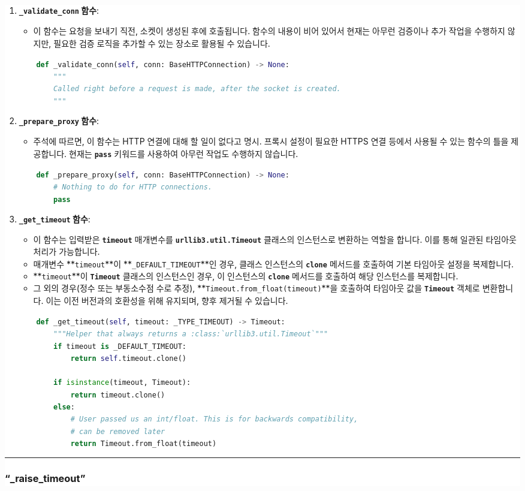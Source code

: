 1. **`_validate_conn` 함수**:
    - 이 함수는 요청을 보내기 직전, 소켓이 생성된 후에 호출됩니다. 함수의 내용이 비어 있어서 현재는 아무런 검증이나 추가 작업을 수행하지 않지만, 필요한 검증 로직을 추가할 수 있는 장소로 활용될 수 있습니다.
    
    ```python
        def _validate_conn(self, conn: BaseHTTPConnection) -> None:
            """
            Called right before a request is made, after the socket is created.
            """
    ```
    
2. **`_prepare_proxy` 함수**:
    - 주석에 따르면, 이 함수는 HTTP 연결에 대해 할 일이 없다고 명시. 프록시 설정이 필요한 HTTPS 연결 등에서 사용될 수 있는 함수의 틀을 제공합니다. 현재는 **`pass`** 키워드를 사용하여 아무런 작업도 수행하지 않습니다.
    
    ```python
        def _prepare_proxy(self, conn: BaseHTTPConnection) -> None:
            # Nothing to do for HTTP connections.
            pass
    ```
    
3. **`_get_timeout` 함수**:
    - 이 함수는 입력받은 **`timeout`** 매개변수를 **`urllib3.util.Timeout`** 클래스의 인스턴스로 변환하는 역할을 합니다. 이를 통해 일관된 타임아웃 처리가 가능합니다.
    - 매개변수 **`timeout`**이 **`_DEFAULT_TIMEOUT`**인 경우, 클래스 인스턴스의 **`clone`** 메서드를 호출하여 기본 타임아웃 설정을 복제합니다.
    - **`timeout`**이 **`Timeout`** 클래스의 인스턴스인 경우, 이 인스턴스의 **`clone`** 메서드를 호출하여 해당 인스턴스를 복제합니다.
    - 그 외의 경우(정수 또는 부동소수점 수로 추정), **`Timeout.from_float(timeout)`**을 호출하여 타임아웃 값을 **`Timeout`** 객체로 변환합니다. 이는 이전 버전과의 호환성을 위해 유지되며, 향후 제거될 수 있습니다.
    
    ```python
        def _get_timeout(self, timeout: _TYPE_TIMEOUT) -> Timeout:
            """Helper that always returns a :class:`urllib3.util.Timeout`"""
            if timeout is _DEFAULT_TIMEOUT:
                return self.timeout.clone()
    
            if isinstance(timeout, Timeout):
                return timeout.clone()
            else:
                # User passed us an int/float. This is for backwards compatibility,
                # can be removed later
                return Timeout.from_float(timeout)
    ```
    

---

### “_raise_timeout”
